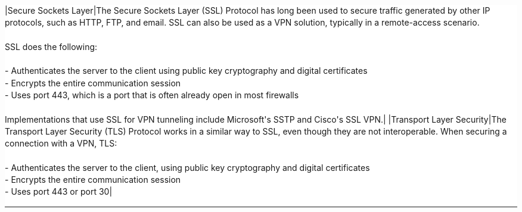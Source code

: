 |Secure Sockets Layer|The Secure Sockets Layer (SSL) Protocol has long been used to secure traffic generated by other IP protocols, such as HTTP, FTP, and email. SSL can also be used as a VPN solution, typically in a remote-access scenario.<br><br>SSL does the following:<br><br>- Authenticates the server to the client using public key cryptography and digital certificates<br>- Encrypts the entire communication session<br>- Uses port 443, which is a port that is often already open in most firewalls<br><br>Implementations that use SSL for VPN tunneling include Microsoft's SSTP and Cisco's SSL VPN.|
|Transport Layer Security|The Transport Layer Security (TLS) Protocol works in a similar way to SSL, even though they are not interoperable. When securing a connection with a VPN, TLS:<br><br>- Authenticates the server to the client, using public key cryptography and digital certificates<br>- Encrypts the entire communication session<br>- Uses port 443 or port 30|

---
